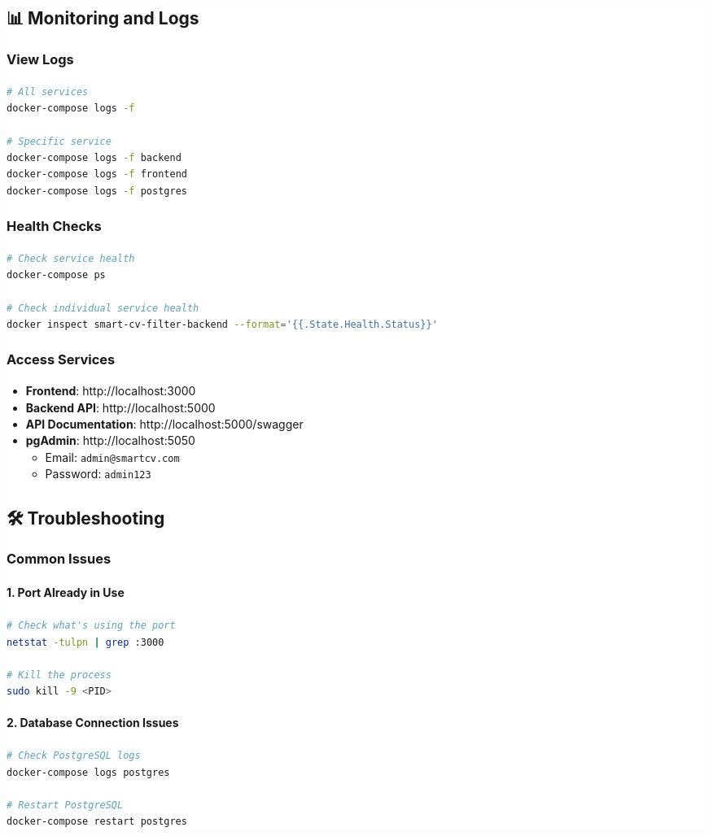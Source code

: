 ## 📊 Monitoring and Logs

### View Logs

```bash
# All services
docker-compose logs -f

# Specific service
docker-compose logs -f backend
docker-compose logs -f frontend
docker-compose logs -f postgres
```

### Health Checks

```bash
# Check service health
docker-compose ps

# Check individual service health
docker inspect smart-cv-filter-backend --format='{{.State.Health.Status}}'
```

### Access Services

- **Frontend**: http://localhost:3000
- **Backend API**: http://localhost:5000
- **API Documentation**: http://localhost:5000/swagger
- **pgAdmin**: http://localhost:5050
  - Email: `admin@smartcv.com`
  - Password: `admin123`

## 🛠️ Troubleshooting

### Common Issues

#### 1. Port Already in Use

```bash
# Check what's using the port
netstat -tulpn | grep :3000

# Kill the process
sudo kill -9 <PID>
```

#### 2. Database Connection Issues

```bash
# Check PostgreSQL logs
docker-compose logs postgres

# Restart PostgreSQL
docker-compose restart postgres
```
